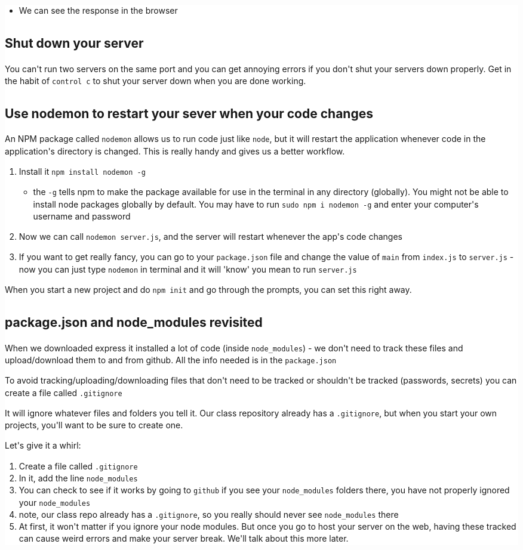 - We can see the response in the browser

## Shut down your server

You can't run two servers on the same port and you can get annoying errors if you don't shut your servers down properly. Get in the habit of `control c` to shut your server down when you are done working.

## Use nodemon to restart your sever when your code changes

An NPM package called `nodemon` allows us to run code just like `node`, but it will restart the application whenever code in the application's directory is changed. This is really handy and gives us a better workflow.

1. Install it `npm install nodemon -g`
    - the `-g` tells npm to make the package available for use in the terminal in any directory (globally). You might not be able to install node packages globally by default. You may have to run `sudo npm i nodemon -g` and enter your computer's username and password
1. Now we can call `nodemon server.js`, and the server will restart whenever the app's code changes

1. If you want to get really fancy, you can go to your `package.json` file and change the value of `main` from `index.js` to `server.js` - now you can just type `nodemon` in terminal and it will 'know' you mean to run `server.js`

When you start a new project and do `npm init` and go through the prompts, you can set this right away.


## package.json and node_modules revisited

When we downloaded express it installed a lot of code (inside `node_modules`) - we don't need to track these files and upload/download them to and from github. All the info needed is in the `package.json`

To avoid tracking/uploading/downloading files that don't need to be tracked or shouldn't be tracked (passwords, secrets) you can create a file called `.gitignore`

It will ignore whatever files and folders you tell it. Our class repository already has a `.gitignore`, but when you start your own projects, you'll want to be sure to create one.

Let's give it a whirl:


1. Create a file called `.gitignore`
1. In it, add the line `node_modules`
1. You can check to see if it works by going to `github` if you see your `node_modules` folders there, you have not properly ignored your `node_modules`
1. note, our class repo already has a `.gitignore`, so you really should never see `node_modules` there
1. At first, it won't matter if you ignore  your node modules. But once you go to host your server on the web, having these tracked can cause weird errors and make your server break. We'll talk about this more later.
